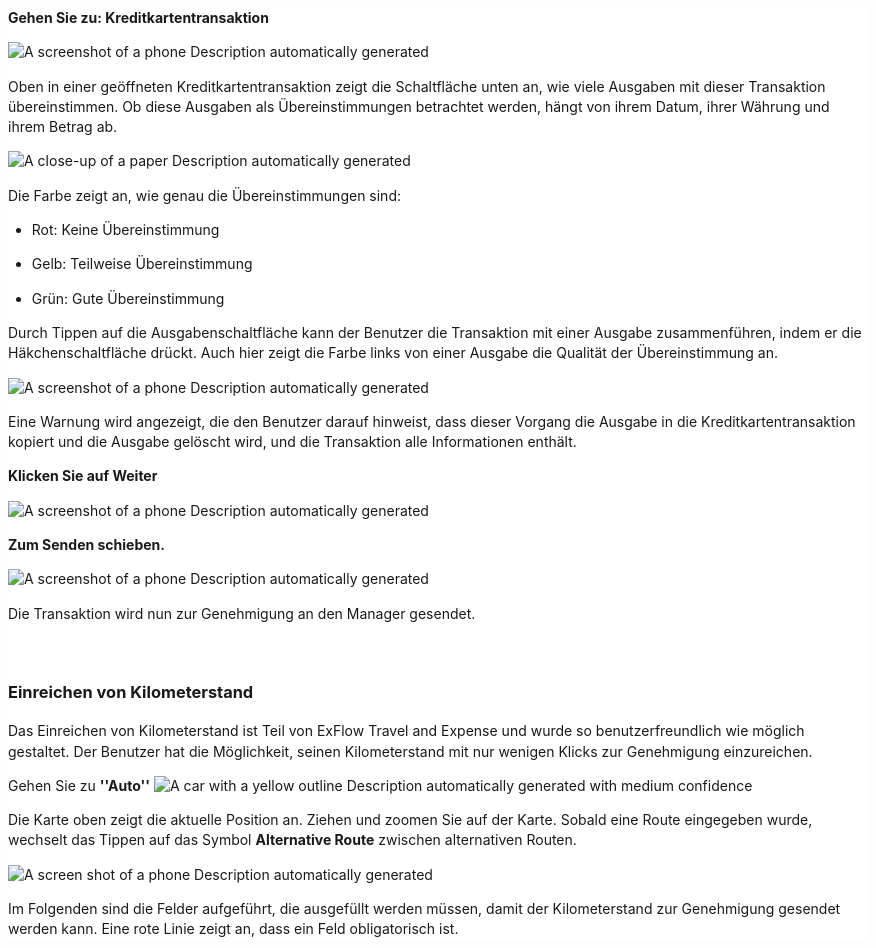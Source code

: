 **Gehen Sie zu: Kreditkartentransaktion**

![A screenshot of a phone Description automatically generated](@site/static/img/media/tem-051.png)

Oben in einer geöffneten Kreditkartentransaktion zeigt die Schaltfläche unten an, wie viele Ausgaben mit dieser Transaktion übereinstimmen. Ob diese Ausgaben als Übereinstimmungen betrachtet werden, hängt von ihrem Datum, ihrer Währung und ihrem Betrag ab.

![A close-up of a paper Description automatically generated](@site/static/img/media/tem-052.png)

Die Farbe zeigt an, wie genau die Übereinstimmungen sind:

-   Rot: Keine Übereinstimmung

-   Gelb: Teilweise Übereinstimmung

-   Grün: Gute Übereinstimmung

Durch Tippen auf die Ausgabenschaltfläche kann der Benutzer die Transaktion mit einer Ausgabe zusammenführen, indem er die Häkchenschaltfläche drückt. Auch hier zeigt die Farbe links von einer Ausgabe die Qualität der Übereinstimmung an.

![A screenshot of a phone Description automatically generated](@site/static/img/media/tem-053.png)

Eine Warnung wird angezeigt, die den Benutzer darauf hinweist, dass dieser Vorgang die Ausgabe in die Kreditkartentransaktion kopiert und die Ausgabe gelöscht wird, und die Transaktion alle Informationen enthält.

**Klicken Sie auf Weiter**

![A screenshot of a phone Description automatically generated](@site/static/img/media/tem-054.png)

**Zum Senden schieben.**

![A screenshot of a phone Description automatically generated](@site/static/img/media/tem-055.png)

Die Transaktion wird nun zur Genehmigung an den Manager gesendet.

<br/>

### Einreichen von Kilometerstand

Das Einreichen von Kilometerstand ist Teil von ExFlow Travel and Expense und wurde so benutzerfreundlich wie möglich gestaltet. Der Benutzer hat die Möglichkeit, seinen Kilometerstand mit nur wenigen Klicks zur Genehmigung einzureichen.

Gehen Sie zu **''Auto''**
![A car with a yellow outline Description automatically generated with medium confidence](@site/static/img/media/tem-056.png)

Die Karte oben zeigt die aktuelle Position an. Ziehen und zoomen Sie auf der Karte. Sobald eine Route eingegeben wurde, wechselt das Tippen auf das Symbol **Alternative Route** zwischen alternativen Routen.

![A screen shot of a phone Description automatically generated](@site/static/img/media/tem-057.png)

Im Folgenden sind die Felder aufgeführt, die ausgefüllt werden müssen, damit der Kilometerstand zur Genehmigung gesendet werden kann. Eine rote Linie zeigt an, dass ein Feld obligatorisch ist.
